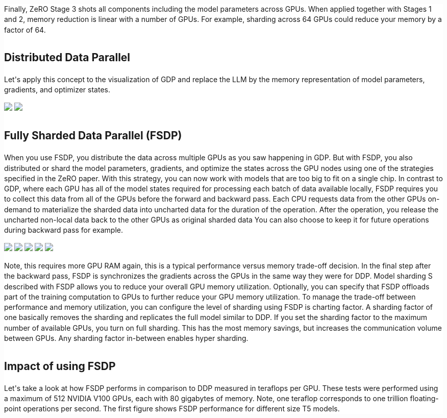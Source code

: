 Finally, ZeRO Stage 3 shots all components including the model parameters across GPUs. When applied together with Stages 1 and 2, memory reduction is linear with a number of GPUs. For example, sharding across 64 GPUs could reduce your memory by a factor of 64. 

## Distributed Data Parallel

Let's apply this concept to the visualization of GDP and replace the LLM by the memory representation of model parameters, gradients, and optimizer states. 

<img src="/deeplearningai/generative-ai-with-llms/images/Screenshot_2023-09-06_at_10.47.50_PM.png" width="80%" />
<img src="/deeplearningai/generative-ai-with-llms/images/Screenshot_2023-09-06_at_10.47.58_PM.png" width="80%" />


## Fully Sharded Data Parallel (FSDP)

When you use FSDP, you distribute the data across multiple GPUs as you saw happening in GDP. But with FSDP, you also distributed or shard the model parameters, gradients, and optimize the states across the GPU nodes using one of the strategies specified in the ZeRO paper. With this strategy, you can now work with models that are too big to fit on a single chip. In contrast to GDP, where each GPU has all of the model states required for processing each batch of data available locally, FSDP requires you to collect this data from all of the GPUs before the forward and backward pass. Each CPU requests data from the other GPUs on-demand to materialize the sharded data into uncharted data for the duration of the operation. After the operation, you release the uncharted non-local data back to the other GPUs as original sharded data You can also choose to keep it for future operations during backward pass for example. 


<img src="/deeplearningai/generative-ai-with-llms/images/Screenshot_2023-09-06_at_11.07.03_PM.png" width="80%" />
<img src="/deeplearningai/generative-ai-with-llms/images/Screenshot_2023-09-06_at_11.07.11_PM.png" width="80%" />
<img src="/deeplearningai/generative-ai-with-llms/images/Screenshot_2023-09-06_at_11.07.18_PM.png" width="80%" />
<img src="/deeplearningai/generative-ai-with-llms/images/Screenshot_2023-09-06_at_11.07.25_PM.png" width="80%" />
<img src="/deeplearningai/generative-ai-with-llms/images/Screenshot_2023-09-06_at_11.07.35_PM.png" width="80%" />

Note, this requires more GPU RAM again, this is a typical performance versus memory trade-off decision. In the final step after the backward pass, FSDP is synchronizes the gradients across the GPUs in the same way they were for DDP. Model sharding S described with FSDP allows you to reduce your overall GPU memory utilization. Optionally, you can specify that FSDP offloads part of the training computation to GPUs to further reduce your GPU memory utilization. To manage the trade-off between performance and memory utilization, you can configure the level of sharding using FSDP is charting factor. A sharding factor of one basically removes the sharding and replicates the full model similar to DDP. If you set the sharding factor to the maximum number of available GPUs, you turn on full sharding. This has the most memory savings, but increases the communication volume between GPUs. Any sharding factor in-between enables hyper sharding. 

## Impact of using FSDP

Let's take a look at how FSDP performs in comparison to DDP measured in teraflops per GPU. These tests were performed using a maximum of 512 NVIDIA V100 GPUs, each with 80 gigabytes of memory. Note, one teraflop corresponds to one trillion floating-point operations per second. The first figure shows FSDP performance for different size T5 models. 